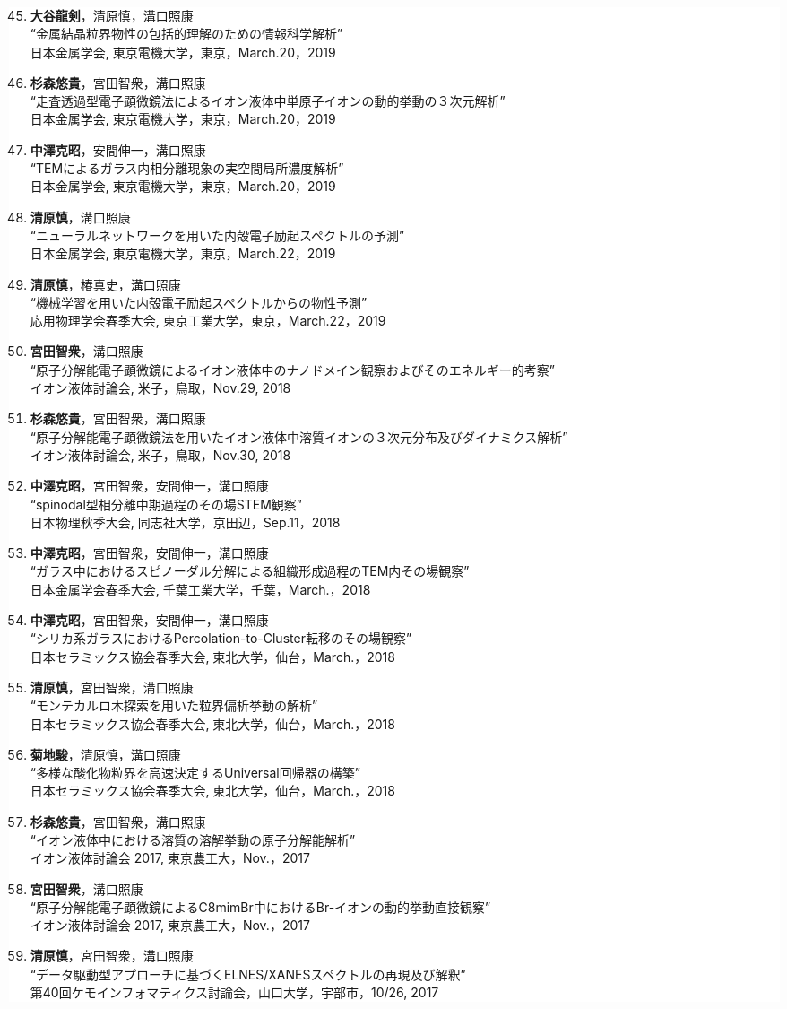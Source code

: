 45. **大谷龍剣**，清原慎，溝口照康  
    “金属結晶粒界物性の包括的理解のための情報科学解析”  
    日本金属学会, 東京電機大学，東京，March.20，2019

46. **杉森悠貴**，宮田智衆，溝口照康  
    “走査透過型電子顕微鏡法によるイオン液体中単原子イオンの動的挙動の３次元解析”  
    日本金属学会, 東京電機大学，東京，March.20，2019

47. **中澤克昭**，安間伸一，溝口照康  
    “TEMによるガラス内相分離現象の実空間局所濃度解析”  
    日本金属学会, 東京電機大学，東京，March.20，2019

48. **清原慎**，溝口照康  
    “ニューラルネットワークを用いた内殻電子励起スペクトルの予測”  
    日本金属学会, 東京電機大学，東京，March.22，2019

49. **清原慎**，椿真史，溝口照康  
    “機械学習を用いた内殻電子励起スペクトルからの物性予測”  
    応用物理学会春季大会, 東京工業大学，東京，March.22，2019

50. **宮田智衆**，溝口照康  
    “原子分解能電子顕微鏡によるイオン液体中のナノドメイン観察およびそのエネルギー的考察”  
    イオン液体討論会, 米子，鳥取，Nov.29, 2018

51. **杉森悠貴**，宮田智衆，溝口照康  
    “原子分解能電子顕微鏡法を用いたイオン液体中溶質イオンの３次元分布及びダイナミクス解析”  
    イオン液体討論会, 米子，鳥取，Nov.30, 2018

52. **中澤克昭**，宮田智衆，安間伸一，溝口照康  
    “spinodal型相分離中期過程のその場STEM観察”  
    日本物理秋季大会, 同志社大学，京田辺，Sep.11，2018

53. **中澤克昭**，宮田智衆，安間伸一，溝口照康  
    “ガラス中におけるスピノーダル分解による組織形成過程のTEM内その場観察”  
    日本金属学会春季大会, 千葉工業大学，千葉，March.，2018

54. **中澤克昭**，宮田智衆，安間伸一，溝口照康  
    “シリカ系ガラスにおけるPercolation-to-Cluster転移のその場観察”  
    日本セラミックス協会春季大会, 東北大学，仙台，March.，2018

55. **清原慎**，宮田智衆，溝口照康  
    “モンテカルロ木探索を用いた粒界偏析挙動の解析”  
    日本セラミックス協会春季大会, 東北大学，仙台，March.，2018

56. **菊地駿**，清原慎，溝口照康  
    “多様な酸化物粒界を高速決定するUniversal回帰器の構築”  
    日本セラミックス協会春季大会, 東北大学，仙台，March.，2018

57. **杉森悠貴**，宮田智衆，溝口照康  
    “イオン液体中における溶質の溶解挙動の原子分解能解析”  
    イオン液体討論会 2017, 東京農工大，Nov.，2017

58. **宮田智衆**，溝口照康  
    “原子分解能電子顕微鏡によるC8mimBr中におけるBr-イオンの動的挙動直接観察”  
    イオン液体討論会 2017, 東京農工大，Nov.，2017

59. **清原慎**，宮田智衆，溝口照康  
    “データ駆動型アプローチに基づくELNES/XANESスペクトルの再現及び解釈”  
    第40回ケモインフォマティクス討論会，山口大学，宇部市，10/26, 2017
